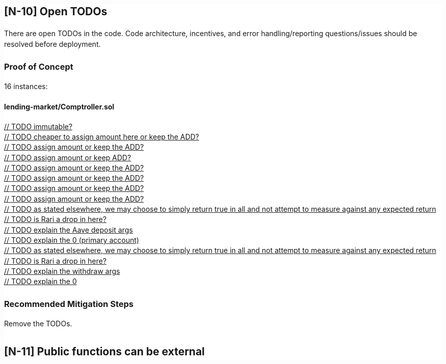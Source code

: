 ## [N-10] Open TODOs

There are open TODOs in the code. Code architecture, incentives, and error handling/reporting questions/issues should be resolved before deployment.

### Proof of Concept

16 instances:

#### lending-market/Comptroller.sol

[// TODO immutable?](https://github.com/code-423n4/2022-07-swivel/blob/daf72892d8a8d6eaa43b9e7d1924ccb0e612ee3c/Swivel/Swivel.sol#L33)\
[// TODO cheaper to assign amount here or keep the ADD?](https://github.com/code-423n4/2022-07-swivel/blob/daf72892d8a8d6eaa43b9e7d1924ccb0e612ee3c/Swivel/Swivel.sol#L120)\
[// TODO assign amount or keep the ADD?](https://github.com/code-423n4/2022-07-swivel/blob/daf72892d8a8d6eaa43b9e7d1924ccb0e612ee3c/Swivel/Swivel.sol#L192)\
[// TODO assign amount or keep ADD?](https://github.com/code-423n4/2022-07-swivel/blob/daf72892d8a8d6eaa43b9e7d1924ccb0e612ee3c/Swivel/Swivel.sol#L221)\
[// TODO assign amount or keep the ADD?](https://github.com/code-423n4/2022-07-swivel/blob/daf72892d8a8d6eaa43b9e7d1924ccb0e612ee3c/Swivel/Swivel.sol#L286)\
[// TODO assign amount or keep the ADD?](https://github.com/code-423n4/2022-07-swivel/blob/daf72892d8a8d6eaa43b9e7d1924ccb0e612ee3c/Swivel/Swivel.sol#L317)\
[// TODO assign amount or keep the ADD?](https://github.com/code-423n4/2022-07-swivel/blob/daf72892d8a8d6eaa43b9e7d1924ccb0e612ee3c/Swivel/Swivel.sol#L347)\
[// TODO assign amount or keep the ADD?](https://github.com/code-423n4/2022-07-swivel/blob/daf72892d8a8d6eaa43b9e7d1924ccb0e612ee3c/Swivel/Swivel.sol#382)\
[// TODO as stated elsewhere, we may choose to simply return true in all and not attempt to measure against any expected return](https://github.com/code-423n4/2022-07-swivel/blob/daf72892d8a8d6eaa43b9e7d1924ccb0e612ee3c/Swivel/Swivel.sol#L707)\
[// TODO is Rari a drop in here?](https://github.com/code-423n4/2022-07-swivel/blob/daf72892d8a8d6eaa43b9e7d1924ccb0e612ee3c/Swivel/Swivel.sol#L708)\
[// TODO explain the Aave deposit args](https://github.com/code-423n4/2022-07-swivel/blob/daf72892d8a8d6eaa43b9e7d1924ccb0e612ee3c/Swivel/Swivel.sol#L716)\
[// TODO explain the 0 (primary account)](https://github.com/code-423n4/2022-07-swivel/blob/daf72892d8a8d6eaa43b9e7d1924ccb0e612ee3c/Swivel/Swivel.sol#L721)\
[// TODO as stated elsewhere, we may choose to simply return true in all and not attempt to measure against any expected return](https://github.com/code-423n4/2022-07-swivel/blob/daf72892d8a8d6eaa43b9e7d1924ccb0e612ee3c/Swivel/Swivel.sol#L740)\
[// TODO is Rari a drop in here?](https://github.com/code-423n4/2022-07-swivel/blob/daf72892d8a8d6eaa43b9e7d1924ccb0e612ee3c/Swivel/Swivel.sol#L741)\
[// TODO explain the withdraw args](https://github.com/code-423n4/2022-07-swivel/blob/daf72892d8a8d6eaa43b9e7d1924ccb0e612ee3c/Swivel/Swivel.sol#L748)\
[// TODO explain the 0](https://github.com/code-423n4/2022-07-swivel/blob/daf72892d8a8d6eaa43b9e7d1924ccb0e612ee3c/Swivel/Swivel.sol#L752)

### Recommended Mitigation Steps

Remove the TODOs.

## [N-11] Public functions can be external
